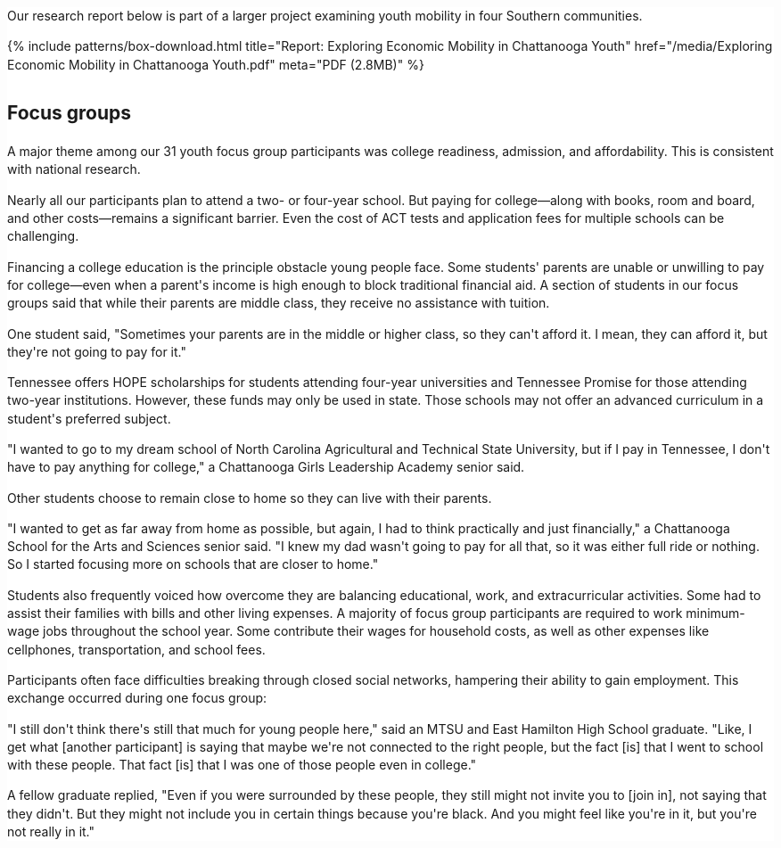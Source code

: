 Our research report below is part of a larger project examining youth mobility in four Southern communities.

<div>
  {% include patterns/box-download.html title="Report: Exploring Economic Mobility in Chattanooga Youth" href="/media/Exploring Economic Mobility in Chattanooga Youth.pdf" meta="PDF (2.8MB)" %}
</div>

## Focus groups

A major theme among our 31 youth focus group participants was college readiness, admission, and affordability. This is consistent with national research.

Nearly all our participants plan to attend a two- or four-year school. But paying for college—along with books, room and board, and other costs—remains a significant barrier. Even the cost of ACT tests and application fees for multiple schools can be challenging.

Financing a college education is the principle obstacle young people face. Some students' parents are unable or unwilling to pay for college—even when a parent's income is high enough to block traditional financial aid. A section of students in our focus groups said that while their parents are middle class, they receive no assistance with tuition.

One student said, "Sometimes your parents are in the middle or higher class, so they can't afford it. I mean, they can afford it, but they're not going to pay for it."

Tennessee offers HOPE scholarships for students attending four-year universities and Tennessee Promise for those attending two-year institutions. However, these funds may only be used in state. Those schools may not offer an advanced curriculum in a student's preferred subject.

"I wanted to go to my dream school of North Carolina Agricultural and Technical State University, but if I pay in Tennessee, I don't have to pay anything for college," a Chattanooga Girls Leadership Academy senior said.

Other students choose to remain close to home so they can live with their parents.

"I wanted to get as far away from home as possible, but again, I had to think practically and just financially," a Chattanooga School for the Arts and Sciences senior said. "I knew my dad wasn't going to pay for all that, so it was either full ride or nothing. So I started focusing more on schools that are closer to home."

Students also frequently voiced how overcome they are balancing educational, work, and extracurricular activities. Some had to assist their families with bills and other living expenses. A majority of focus group participants are required to work minimum-wage jobs throughout the school year. Some contribute their wages for household costs, as well as other expenses like cellphones, transportation, and school fees.

Participants often face difficulties breaking through closed social networks, hampering their ability to gain employment. This exchange occurred during one focus group:

"I still don't think there's still that much for young people here," said an MTSU and East Hamilton High School graduate. "Like, I get what [another participant] is saying that maybe we're not connected to the right people, but the fact [is] that I went to school with these people. That fact [is] that I was one of those people even in college."

A fellow graduate replied, "Even if you were surrounded by these people, they still might not invite you to [join in], not saying that they didn't. But they might not include you in certain things because you're black. And you might feel like you're in it, but you're not really in it."
